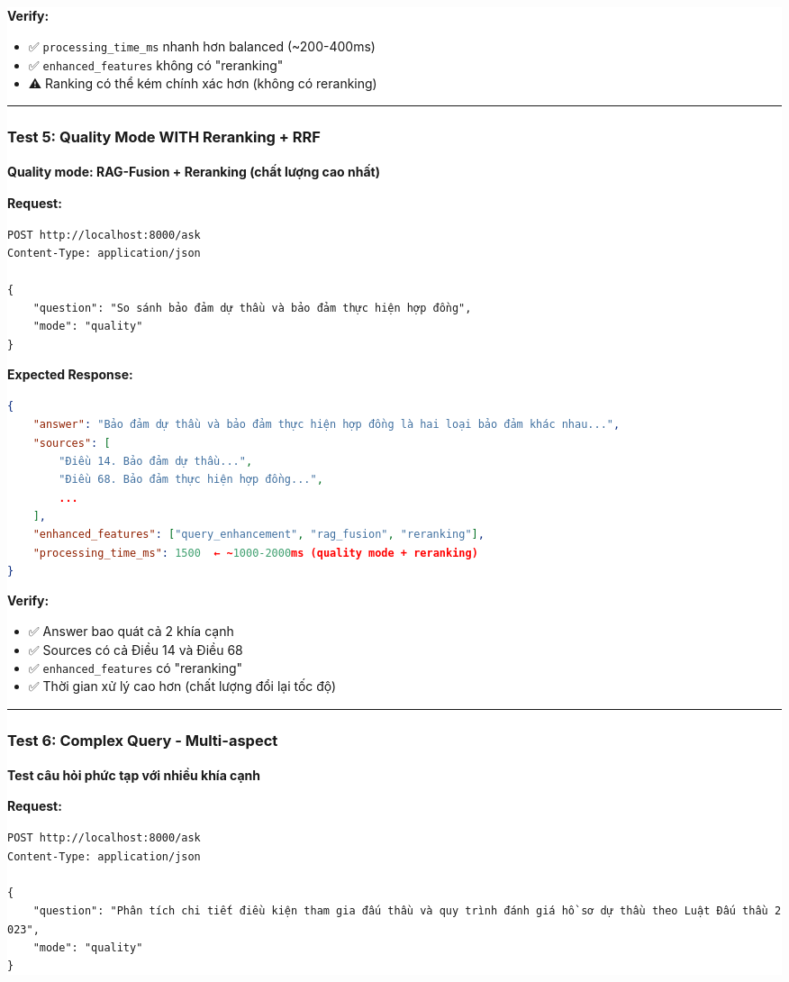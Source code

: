 **Verify:**
- ✅ `processing_time_ms` nhanh hơn balanced (~200-400ms)
- ✅ `enhanced_features` không có "reranking"
- ⚠️ Ranking có thể kém chính xác hơn (không có reranking)

---

### Test 5: Quality Mode WITH Reranking + RRF
**Quality mode: RAG-Fusion + Reranking (chất lượng cao nhất)**

**Request:**
```http
POST http://localhost:8000/ask
Content-Type: application/json

{
    "question": "So sánh bảo đảm dự thầu và bảo đảm thực hiện hợp đồng",
    "mode": "quality"
}
```

**Expected Response:**
```json
{
    "answer": "Bảo đảm dự thầu và bảo đảm thực hiện hợp đồng là hai loại bảo đảm khác nhau...",
    "sources": [
        "Điều 14. Bảo đảm dự thầu...",
        "Điều 68. Bảo đảm thực hiện hợp đồng...",
        ...
    ],
    "enhanced_features": ["query_enhancement", "rag_fusion", "reranking"],
    "processing_time_ms": 1500  ← ~1000-2000ms (quality mode + reranking)
}
```

**Verify:**
- ✅ Answer bao quát cả 2 khía cạnh
- ✅ Sources có cả Điều 14 và Điều 68
- ✅ `enhanced_features` có "reranking"
- ✅ Thời gian xử lý cao hơn (chất lượng đổi lại tốc độ)

---

### Test 6: Complex Query - Multi-aspect
**Test câu hỏi phức tạp với nhiều khía cạnh**

**Request:**
```http
POST http://localhost:8000/ask
Content-Type: application/json

{
    "question": "Phân tích chi tiết điều kiện tham gia đấu thầu và quy trình đánh giá hồ sơ dự thầu theo Luật Đấu thầu 2023",
    "mode": "quality"
}
```
